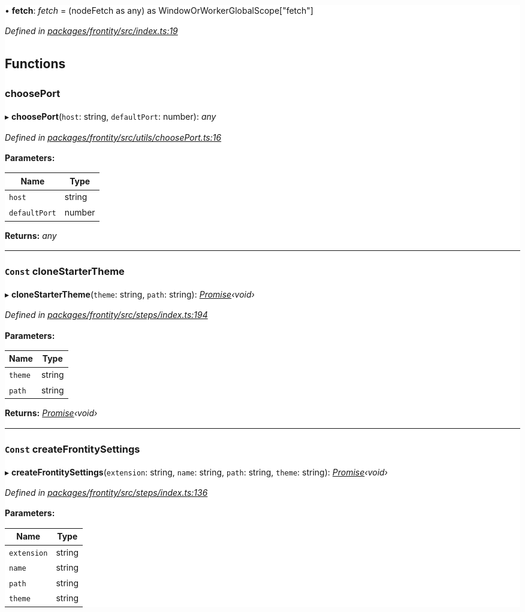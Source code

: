 • **fetch**: *fetch* = (nodeFetch as any) as WindowOrWorkerGlobalScope["fetch"]

*Defined in [packages/frontity/src/index.ts:19](https://github.com/frontity/frontity/blob/8f93b4e4/packages/frontity/src/index.ts#L19)*

## Functions

###  choosePort

▸ **choosePort**(`host`: string, `defaultPort`: number): *any*

*Defined in [packages/frontity/src/utils/choosePort.ts:16](https://github.com/frontity/frontity/blob/8f93b4e4/packages/frontity/src/utils/choosePort.ts#L16)*

**Parameters:**

Name | Type |
------ | ------ |
`host` | string |
`defaultPort` | number |

**Returns:** *any*

___

### `Const` cloneStarterTheme

▸ **cloneStarterTheme**(`theme`: string, `path`: string): *[Promise](../classes/frontity.eventpromised.md#static-promise)‹void›*

*Defined in [packages/frontity/src/steps/index.ts:194](https://github.com/frontity/frontity/blob/8f93b4e4/packages/frontity/src/steps/index.ts#L194)*

**Parameters:**

Name | Type |
------ | ------ |
`theme` | string |
`path` | string |

**Returns:** *[Promise](../classes/frontity.eventpromised.md#static-promise)‹void›*

___

### `Const` createFrontitySettings

▸ **createFrontitySettings**(`extension`: string, `name`: string, `path`: string, `theme`: string): *[Promise](../classes/frontity.eventpromised.md#static-promise)‹void›*

*Defined in [packages/frontity/src/steps/index.ts:136](https://github.com/frontity/frontity/blob/8f93b4e4/packages/frontity/src/steps/index.ts#L136)*

**Parameters:**

Name | Type |
------ | ------ |
`extension` | string |
`name` | string |
`path` | string |
`theme` | string |
